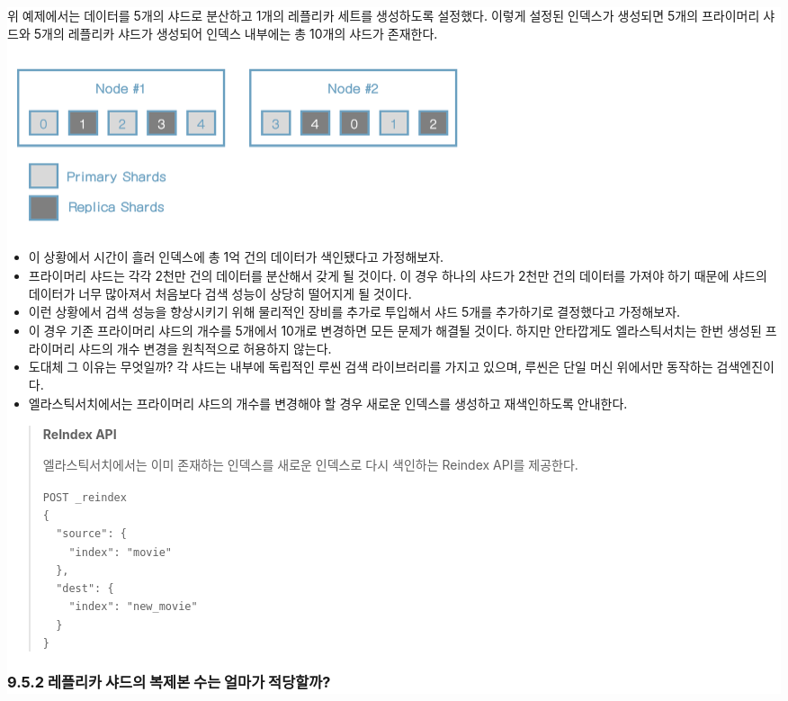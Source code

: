 위 예제에서는 데이터를 5개의 샤드로 분산하고 1개의 레플리카 세트를 생성하도록 설정했다. 이렇게 설정된 인덱스가 생성되면 5개의 프라이머리 샤드와 5개의 레플리카 샤드가 생성되어 인덱스 내부에는 총 10개의 샤드가 존재한다.

<img src="images/image-20220829200711178.png" alt="image-20220829200711178" style="zoom:50%;" />



* 이 상황에서 시간이 흘러 인덱스에 총 1억 건의 데이터가 색인됐다고 가정해보자.
* 프라이머리 샤드는 각각 2천만 건의 데이터를 분산해서 갖게 될 것이다. 이 경우 하나의 샤드가 2천만 건의 데이터를 가져야 하기 때문에 샤드의 데이터가 너무 많아져서 처음보다 검색 성능이 상당히 떨어지게 될 것이다.
* 이런 상황에서 검색 성능을 향상시키기 위해 물리적인 장비를 추가로 투입해서 샤드 5개를 추가하기로 결정했다고 가정해보자.
* 이 경우 기존 프라이머리 샤드의 개수를 5개에서 10개로 변경하면 모든 문제가 해결될 것이다. 하지만 안타깝게도 엘라스틱서치는 한번 생성된 프라이머리 샤드의 개수 변경을 원칙적으로 허용하지 않는다.
* 도대체 그 이유는 무엇일까? 각 샤드는 내부에 독립적인 루씬 검색 라이브러리를 가지고 있으며, 루씬은 단일 머신 위에서만 동작하는 검색엔진이다.
* 엘라스틱서치에서는 프라이머리 샤드의 개수를 변경해야 할 경우 새로운 인덱스를 생성하고 재색인하도록 안내한다.

> **ReIndex API**
>
> 엘라스틱서치에서는 이미 존재하는 인덱스를 새로운 인덱스로 다시 색인하는 Reindex API를 제공한다.
>
> ```
> POST _reindex
> {
>   "source": {
>     "index": "movie"
>   },
>   "dest": {
>     "index": "new_movie"
>   }
> }
> ```



### 9.5.2 레플리카 샤드의 복제본 수는 얼마가 적당할까?





















